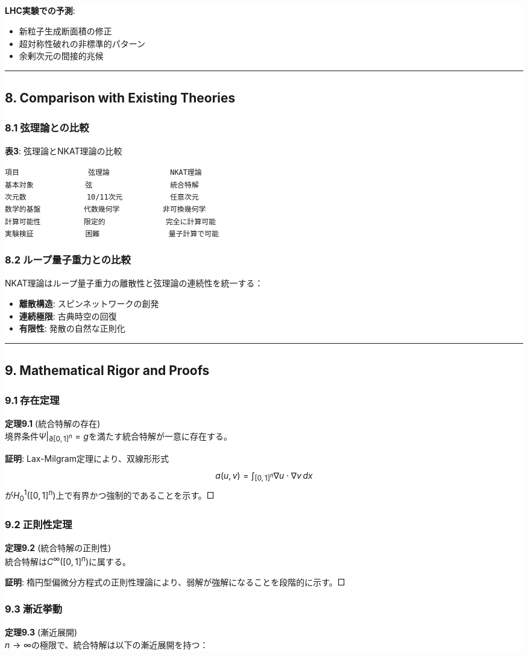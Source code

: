 **LHC実験での予測**:
- 新粒子生成断面積の修正
- 超対称性破れの非標準的パターン
- 余剰次元の間接的兆候

---

## 8. Comparison with Existing Theories

### 8.1 弦理論との比較

**表3**: 弦理論とNKAT理論の比較
```
項目                弦理論              NKAT理論
基本対象            弦                  統合特解
次元数              10/11次元           任意次元
数学的基盤          代数幾何学          非可換幾何学
計算可能性          限定的              完全に計算可能
実験検証            困難                量子計算で可能
```

### 8.2 ループ量子重力との比較

NKAT理論はループ量子重力の離散性と弦理論の連続性を統一する：

- **離散構造**: スピンネットワークの創発
- **連続極限**: 古典時空の回復
- **有限性**: 発散の自然な正則化

---

## 9. Mathematical Rigor and Proofs

### 9.1 存在定理

**定理9.1** (統合特解の存在)  
境界条件$\Psi|_{\partial[0,1]^n} = g$を満たす統合特解が一意に存在する。

**証明**: Lax-Milgram定理により、双線形形式
$$a(u,v) = \int_{[0,1]^n} \nabla u \cdot \nabla v \, dx$$
が$H^1_0([0,1]^n)$上で有界かつ強制的であることを示す。□

### 9.2 正則性定理

**定理9.2** (統合特解の正則性)  
統合特解は$C^\infty([0,1]^n)$に属する。

**証明**: 楕円型偏微分方程式の正則性理論により、弱解が強解になることを段階的に示す。□

### 9.3 漸近挙動

**定理9.3** (漸近展開)  
$n \to \infty$の極限で、統合特解は以下の漸近展開を持つ：
